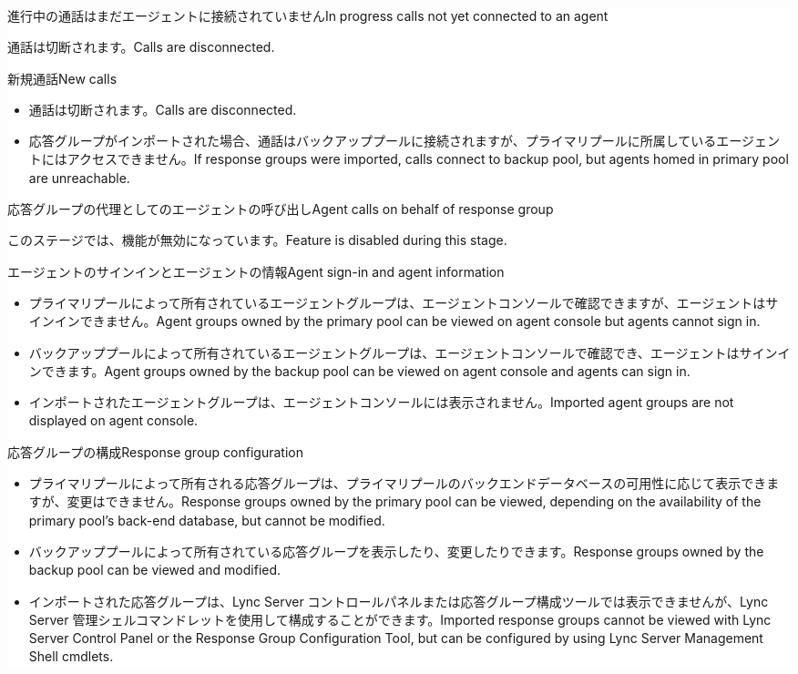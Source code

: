 <td><p><span data-ttu-id="12b48-120">進行中の通話はまだエージェントに接続されていません</span><span class="sxs-lookup"><span data-stu-id="12b48-120">In progress calls not yet connected to an agent</span></span></p></td>
<td><p><span data-ttu-id="12b48-121">通話は切断されます。</span><span class="sxs-lookup"><span data-stu-id="12b48-121">Calls are disconnected.</span></span></p></td>
</tr>
<tr class="odd">
<td><p><span data-ttu-id="12b48-122">新規通話</span><span class="sxs-lookup"><span data-stu-id="12b48-122">New calls</span></span></p></td>
<td><ul>
<li><p><span data-ttu-id="12b48-123">通話は切断されます。</span><span class="sxs-lookup"><span data-stu-id="12b48-123">Calls are disconnected.</span></span></p></li>
<li><p><span data-ttu-id="12b48-124">応答グループがインポートされた場合、通話はバックアッププールに接続されますが、プライマリプールに所属しているエージェントにはアクセスできません。</span><span class="sxs-lookup"><span data-stu-id="12b48-124">If response groups were imported, calls connect to backup pool, but agents homed in primary pool are unreachable.</span></span></p></li>
</ul></td>
</tr>
<tr class="even">
<td><p><span data-ttu-id="12b48-125">応答グループの代理としてのエージェントの呼び出し</span><span class="sxs-lookup"><span data-stu-id="12b48-125">Agent calls on behalf of response group</span></span></p></td>
<td><p><span data-ttu-id="12b48-126">このステージでは、機能が無効になっています。</span><span class="sxs-lookup"><span data-stu-id="12b48-126">Feature is disabled during this stage.</span></span></p></td>
</tr>
<tr class="odd">
<td><p><span data-ttu-id="12b48-127">エージェントのサインインとエージェントの情報</span><span class="sxs-lookup"><span data-stu-id="12b48-127">Agent sign-in and agent information</span></span></p></td>
<td><ul>
<li><p><span data-ttu-id="12b48-128">プライマリプールによって所有されているエージェントグループは、エージェントコンソールで確認できますが、エージェントはサインインできません。</span><span class="sxs-lookup"><span data-stu-id="12b48-128">Agent groups owned by the primary pool can be viewed on agent console but agents cannot sign in.</span></span></p></li>
<li><p><span data-ttu-id="12b48-129">バックアッププールによって所有されているエージェントグループは、エージェントコンソールで確認でき、エージェントはサインインできます。</span><span class="sxs-lookup"><span data-stu-id="12b48-129">Agent groups owned by the backup pool can be viewed on agent console and agents can sign in.</span></span></p></li>
<li><p><span data-ttu-id="12b48-130">インポートされたエージェントグループは、エージェントコンソールには表示されません。</span><span class="sxs-lookup"><span data-stu-id="12b48-130">Imported agent groups are not displayed on agent console.</span></span></p></li>
</ul></td>
</tr>
<tr class="even">
<td><p><span data-ttu-id="12b48-131">応答グループの構成</span><span class="sxs-lookup"><span data-stu-id="12b48-131">Response group configuration</span></span></p></td>
<td><ul>
<li><p><span data-ttu-id="12b48-132">プライマリプールによって所有される応答グループは、プライマリプールのバックエンドデータベースの可用性に応じて表示できますが、変更はできません。</span><span class="sxs-lookup"><span data-stu-id="12b48-132">Response groups owned by the primary pool can be viewed, depending on the availability of the primary pool’s back-end database, but cannot be modified.</span></span></p></li>
<li><p><span data-ttu-id="12b48-133">バックアッププールによって所有されている応答グループを表示したり、変更したりできます。</span><span class="sxs-lookup"><span data-stu-id="12b48-133">Response groups owned by the backup pool can be viewed and modified.</span></span></p></li>
<li><p><span data-ttu-id="12b48-134">インポートされた応答グループは、Lync Server コントロールパネルまたは応答グループ構成ツールでは表示できませんが、Lync Server 管理シェルコマンドレットを使用して構成することができます。</span><span class="sxs-lookup"><span data-stu-id="12b48-134">Imported response groups cannot be viewed with Lync Server Control Panel or the Response Group Configuration Tool, but can be configured by using Lync Server Management Shell cmdlets.</span></span></p></li>
</ul></td>
</tr>
</tbody>
</table>
